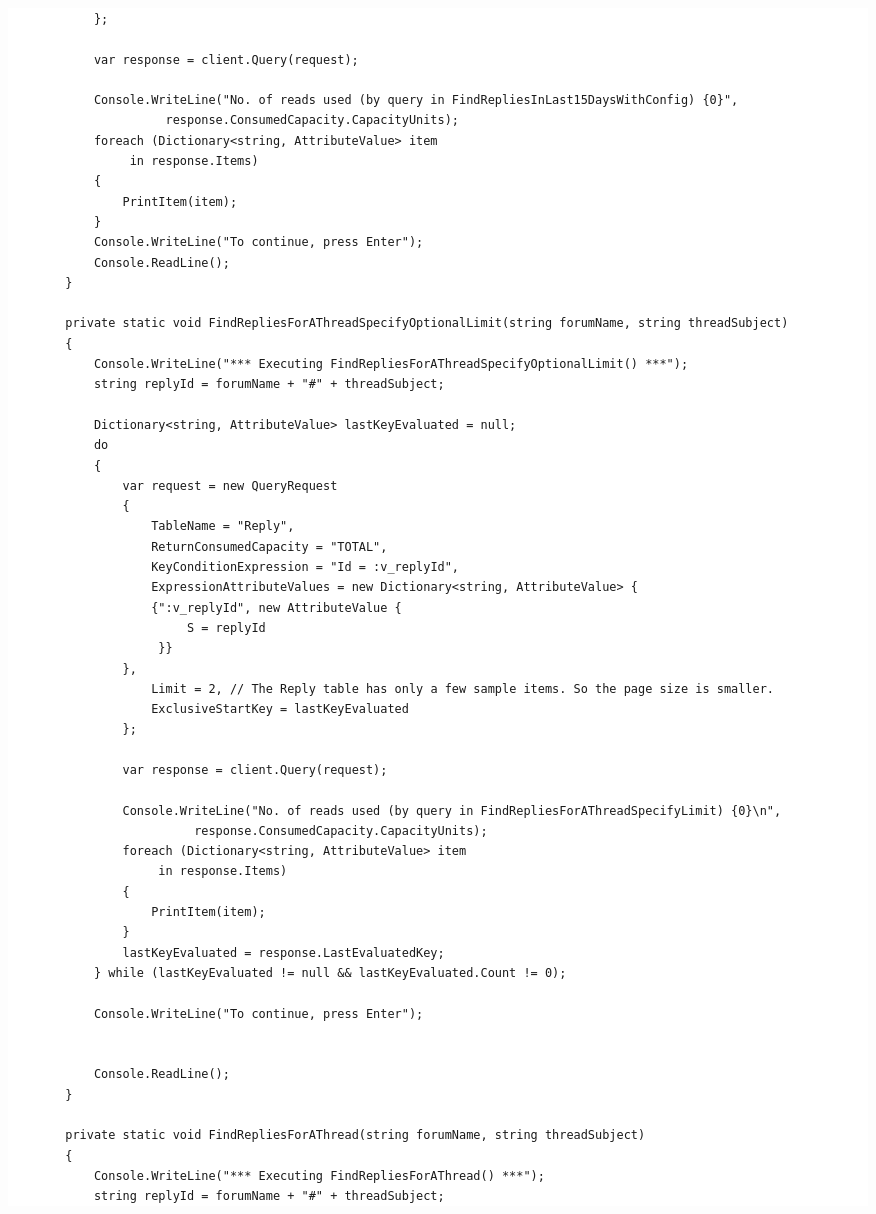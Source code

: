 ```
            };

            var response = client.Query(request);

            Console.WriteLine("No. of reads used (by query in FindRepliesInLast15DaysWithConfig) {0}",
                      response.ConsumedCapacity.CapacityUnits);
            foreach (Dictionary<string, AttributeValue> item
                 in response.Items)
            {
                PrintItem(item);
            }
            Console.WriteLine("To continue, press Enter");
            Console.ReadLine();
        }

        private static void FindRepliesForAThreadSpecifyOptionalLimit(string forumName, string threadSubject)
        {
            Console.WriteLine("*** Executing FindRepliesForAThreadSpecifyOptionalLimit() ***");
            string replyId = forumName + "#" + threadSubject;

            Dictionary<string, AttributeValue> lastKeyEvaluated = null;
            do
            {
                var request = new QueryRequest
                {
                    TableName = "Reply",
                    ReturnConsumedCapacity = "TOTAL",
                    KeyConditionExpression = "Id = :v_replyId",
                    ExpressionAttributeValues = new Dictionary<string, AttributeValue> {
                    {":v_replyId", new AttributeValue {
                         S = replyId
                     }}
                },
                    Limit = 2, // The Reply table has only a few sample items. So the page size is smaller.
                    ExclusiveStartKey = lastKeyEvaluated
                };

                var response = client.Query(request);

                Console.WriteLine("No. of reads used (by query in FindRepliesForAThreadSpecifyLimit) {0}\n",
                          response.ConsumedCapacity.CapacityUnits);
                foreach (Dictionary<string, AttributeValue> item
                     in response.Items)
                {
                    PrintItem(item);
                }
                lastKeyEvaluated = response.LastEvaluatedKey;
            } while (lastKeyEvaluated != null && lastKeyEvaluated.Count != 0);

            Console.WriteLine("To continue, press Enter");


            Console.ReadLine();
        }

        private static void FindRepliesForAThread(string forumName, string threadSubject)
        {
            Console.WriteLine("*** Executing FindRepliesForAThread() ***");
            string replyId = forumName + "#" + threadSubject;
```